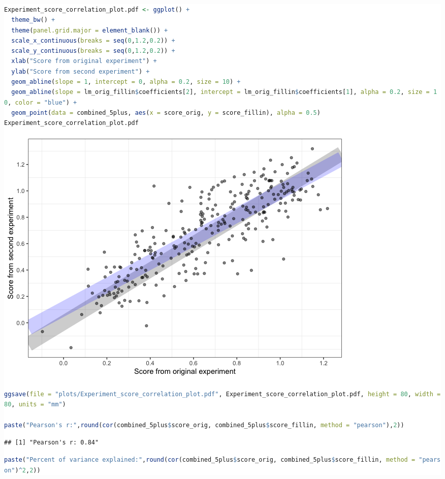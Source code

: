 ``` r
Experiment_score_correlation_plot.pdf <- ggplot() + 
  theme_bw() + 
  theme(panel.grid.major = element_blank()) +
  scale_x_continuous(breaks = seq(0,1.2,0.2)) + 
  scale_y_continuous(breaks = seq(0,1.2,0.2)) +
  xlab("Score from original experiment") +
  ylab("Score from second experiment") +
  geom_abline(slope = 1, intercept = 0, alpha = 0.2, size = 10) +
  geom_abline(slope = lm_orig_fillin$coefficients[2], intercept = lm_orig_fillin$coefficients[1], alpha = 0.2, size = 10, color = "blue") +
  geom_point(data = combined_5plus, aes(x = score_orig, y = score_fillin), alpha = 0.5)
Experiment_score_correlation_plot.pdf
```

![](PTEN_composite_analysis_files/figure-gfm/Compare%20between%20the%20two%20datasets-1.png)

``` r
ggsave(file = "plots/Experiment_score_correlation_plot.pdf", Experiment_score_correlation_plot.pdf, height = 80, width = 80, units = "mm")

paste("Pearson's r:",round(cor(combined_5plus$score_orig, combined_5plus$score_fillin, method = "pearson"),2))
```

    ## [1] "Pearson's r: 0.84"

``` r
paste("Percent of variance explained:",round(cor(combined_5plus$score_orig, combined_5plus$score_fillin, method = "pearson")^2,2))
```
